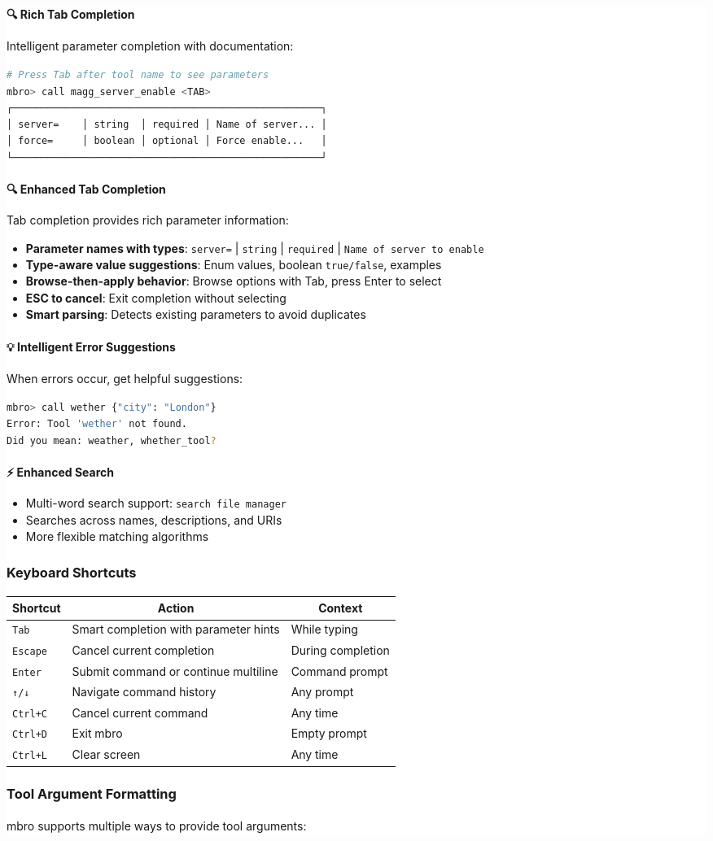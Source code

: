 #### 🔍 Rich Tab Completion
Intelligent parameter completion with documentation:
```bash
# Press Tab after tool name to see parameters
mbro> call magg_server_enable <TAB>
┌─────────────────────────────────────────────────────┐
│ server=    │ string  │ required │ Name of server... │
│ force=     │ boolean │ optional │ Force enable...   │
└─────────────────────────────────────────────────────┘
```

#### 🔍 Enhanced Tab Completion
Tab completion provides rich parameter information:
- **Parameter names with types**: `server=` | `string` | `required` | `Name of server to enable`
- **Type-aware value suggestions**: Enum values, boolean `true/false`, examples
- **Browse-then-apply behavior**: Browse options with Tab, press Enter to select
- **ESC to cancel**: Exit completion without selecting
- **Smart parsing**: Detects existing parameters to avoid duplicates

#### 💡 Intelligent Error Suggestions
When errors occur, get helpful suggestions:
```bash
mbro> call wether {"city": "London"}
Error: Tool 'wether' not found.
Did you mean: weather, whether_tool?
```

#### ⚡ Enhanced Search
- Multi-word search support: `search file manager`
- Searches across names, descriptions, and URIs
- More flexible matching algorithms

### Keyboard Shortcuts

| Shortcut | Action | Context |
|----------|--------|---------|
| `Tab` | Smart completion with parameter hints | While typing |
| `Escape` | Cancel current completion | During completion |
| `Enter` | Submit command or continue multiline | Command prompt |
| `↑/↓` | Navigate command history | Any prompt |
| `Ctrl+C` | Cancel current command | Any time |
| `Ctrl+D` | Exit mbro | Empty prompt |
| `Ctrl+L` | Clear screen | Any time |

### Tool Argument Formatting

mbro supports multiple ways to provide tool arguments:
